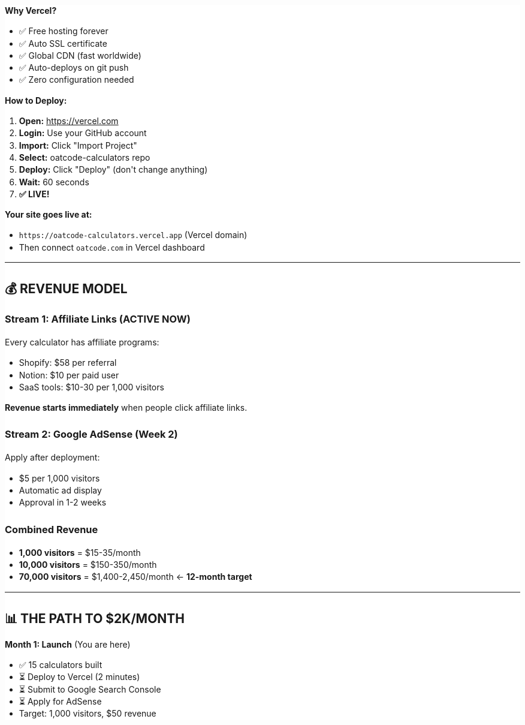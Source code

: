 **Why Vercel?**
- ✅ Free hosting forever
- ✅ Auto SSL certificate
- ✅ Global CDN (fast worldwide)
- ✅ Auto-deploys on git push
- ✅ Zero configuration needed

**How to Deploy:**

1. **Open:** https://vercel.com
2. **Login:** Use your GitHub account
3. **Import:** Click "Import Project"
4. **Select:** oatcode-calculators repo
5. **Deploy:** Click "Deploy" (don't change anything)
6. **Wait:** 60 seconds
7. **✅ LIVE!**

**Your site goes live at:**
- `https://oatcode-calculators.vercel.app` (Vercel domain)
- Then connect `oatcode.com` in Vercel dashboard

---

## 💰 REVENUE MODEL

### Stream 1: Affiliate Links (ACTIVE NOW)
Every calculator has affiliate programs:
- Shopify: $58 per referral
- Notion: $10 per paid user
- SaaS tools: $10-30 per 1,000 visitors

**Revenue starts immediately** when people click affiliate links.

### Stream 2: Google AdSense (Week 2)
Apply after deployment:
- $5 per 1,000 visitors
- Automatic ad display
- Approval in 1-2 weeks

### Combined Revenue
- **1,000 visitors** = $15-35/month
- **10,000 visitors** = $150-350/month
- **70,000 visitors** = $1,400-2,450/month ← **12-month target**

---

## 📊 THE PATH TO $2K/MONTH

**Month 1: Launch** (You are here)
- ✅ 15 calculators built
- ⏳ Deploy to Vercel (2 minutes)
- ⏳ Submit to Google Search Console
- ⏳ Apply for AdSense
- Target: 1,000 visitors, $50 revenue
